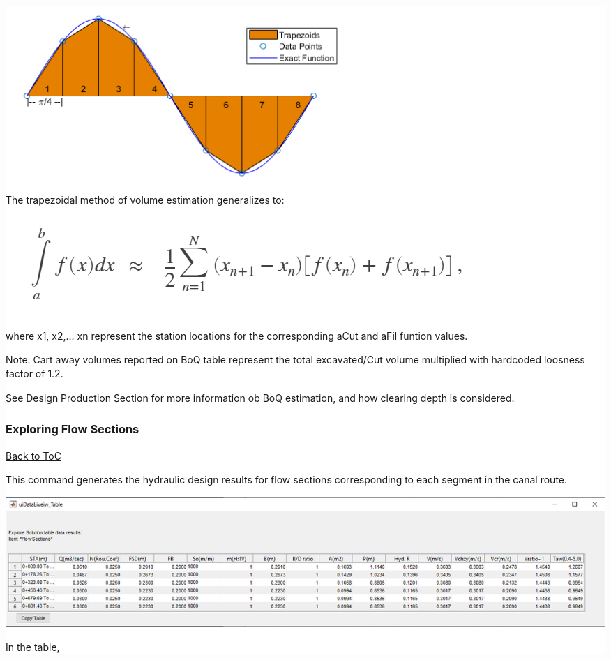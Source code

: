 ![s](Images/Image%20043.png)

The trapezoidal method of volume estimation generalizes to:

![c](Images/Image%20044.png)

where x1, x2,... xn represent the station locations for the corresponding aCut and aFil funtion values. 

Note: Cart away volumes reported on BoQ table represent the total excavated/Cut volume multiplied with hardcoded loosness factor of 1.2.

See Design Production Section for  more information ob BoQ estimation, and how clearing depth is considered.

### Exploring Flow Sections
[Back to ToC](#table-of-contents)

This command generates the hydraulic design results for flow sections corresponding to each segment in the canal route.

![s](Images/Image%20045.png)

In the table, 

